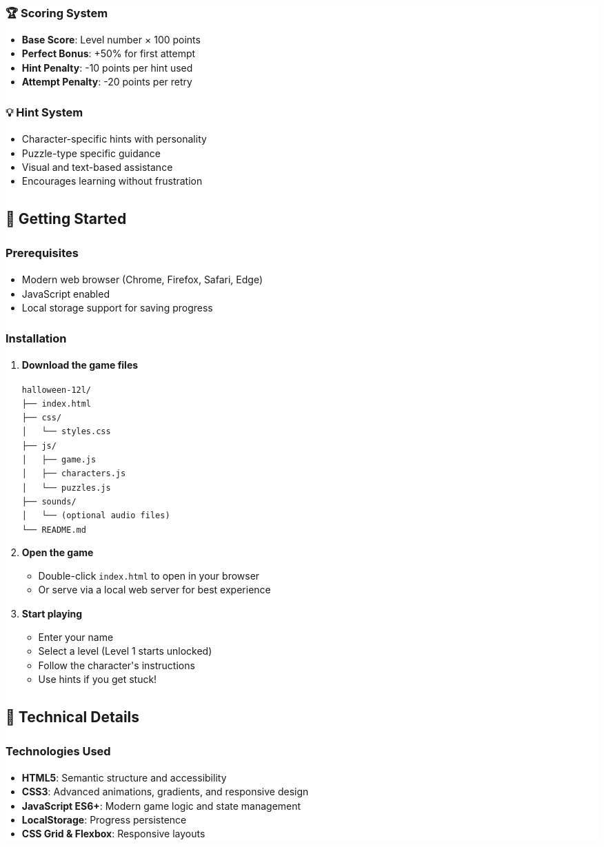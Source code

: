 ### 🏆 Scoring System
- **Base Score**: Level number × 100 points
- **Perfect Bonus**: +50% for first attempt
- **Hint Penalty**: -10 points per hint used
- **Attempt Penalty**: -20 points per retry

### 💡 Hint System
- Character-specific hints with personality
- Puzzle-type specific guidance
- Visual and text-based assistance
- Encourages learning without frustration

## 🚀 Getting Started

### Prerequisites
- Modern web browser (Chrome, Firefox, Safari, Edge)
- JavaScript enabled
- Local storage support for saving progress

### Installation

1. **Download the game files**
   ```
   halloween-12l/
   ├── index.html
   ├── css/
   │   └── styles.css
   ├── js/
   │   ├── game.js
   │   ├── characters.js
   │   └── puzzles.js
   ├── sounds/
   │   └── (optional audio files)
   └── README.md
   ```

2. **Open the game**
   - Double-click `index.html` to open in your browser
   - Or serve via a local web server for best experience

3. **Start playing**
   - Enter your name
   - Select a level (Level 1 starts unlocked)
   - Follow the character's instructions
   - Use hints if you get stuck!

## 🎨 Technical Details

### Technologies Used
- **HTML5**: Semantic structure and accessibility
- **CSS3**: Advanced animations, gradients, and responsive design
- **JavaScript ES6+**: Modern game logic and state management
- **LocalStorage**: Progress persistence
- **CSS Grid & Flexbox**: Responsive layouts
